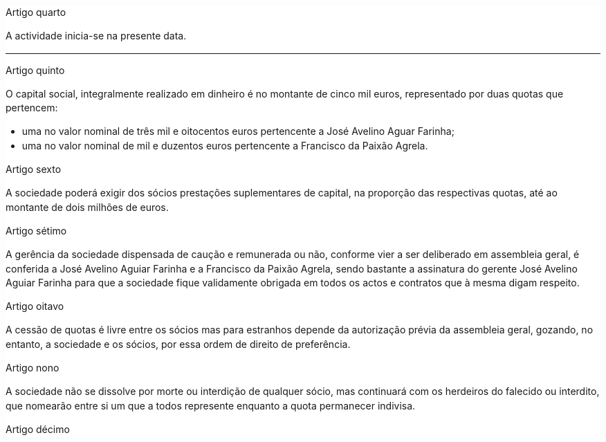 
Artigo quarto


A actividade inicia-se na presente data.




---

Artigo quinto


O capital social, integralmente realizado em dinheiro é no
montante de cinco mil euros, representado por duas quotas
que pertencem:
  - uma no valor nominal de três mil e oitocentos euros
pertencente a José Avelino Aguar Farinha;
  - uma no valor nominal de mil e duzentos euros
pertencente a Francisco da Paixão Agrela.


Artigo sexto


A sociedade poderá exigir dos sócios prestações
suplementares de capital, na proporção das respectivas
quotas, até ao montante de dois milhões de euros.


Artigo sétimo


A gerência da sociedade dispensada de caução e
remunerada ou não, conforme vier a ser deliberado em
assembleia geral, é conferida a José Avelino Aguiar Farinha
e a Francisco da Paixão Agrela, sendo bastante a assinatura
do gerente José Avelino Aguiar Farinha para que a sociedade
fique validamente obrigada em todos os actos e contratos que
à mesma digam respeito.


Artigo oitavo


A cessão de quotas é livre entre os sócios mas para
estranhos depende da autorização prévia da assembleia geral,
gozando, no entanto, a sociedade e os sócios, por essa ordem
de direito de preferência.


Artigo nono


A sociedade não se dissolve por morte ou interdição de
qualquer sócio, mas continuará com os herdeiros do falecido
ou interdito, que nomearão entre si um que a todos
represente enquanto a quota permanecer indivisa.


Artigo décimo

